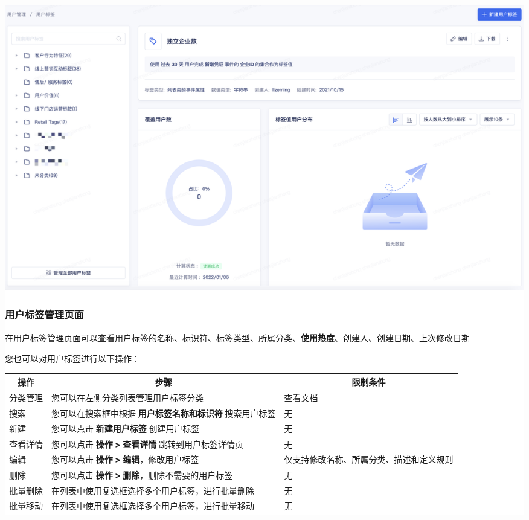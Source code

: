 ![](/img/用户标签-用户标签详情页.png)

### 用户标签管理页面[](#yong-hu-biao-qian-guan-li-ye-mian)

在用户标签管理页面可以查看用户标签的名称、标识符、标签类型、所属分类、**使用热度**、创建人、创建日期、上次修改日期

您也可以对用户标签进行以下操作：

| 操作     | 步骤                                                       | 限制条件                                 |
| -------- | ---------------------------------------------------------- | ---------------------------------------- |
| 分类管理 | 您可以在左侧分类列表管理用户标签分类                       | [查看文档](./category-management)        |
| 搜索     | 您可以在搜索框中根据 **用户标签名称和标识符** 搜索用户标签 | 无                                       |
| 新建     | 您可以点击 **新建用户标签** 创建用户标签                   | 无                                       |
| 查看详情 | 您可以点击 **操作 > 查看详情** 跳转到用户标签详情页        | 无                                       |
| 编辑     | 您可以点击 **操作 > 编辑**，修改用户标签                   | 仅支持修改名称、所属分类、描述和定义规则 |
| 删除     | 您可以点击 **操作 > 删除**，删除不需要的用户标签           | 无                                       |
| 批量删除 | 在列表中使用复选框选择多个用户标签，进行批量删除           | 无                                       |
| 批量移动 | 在列表中使用复选框选择多个用户标签，进行批量移动           | 无                                       |
